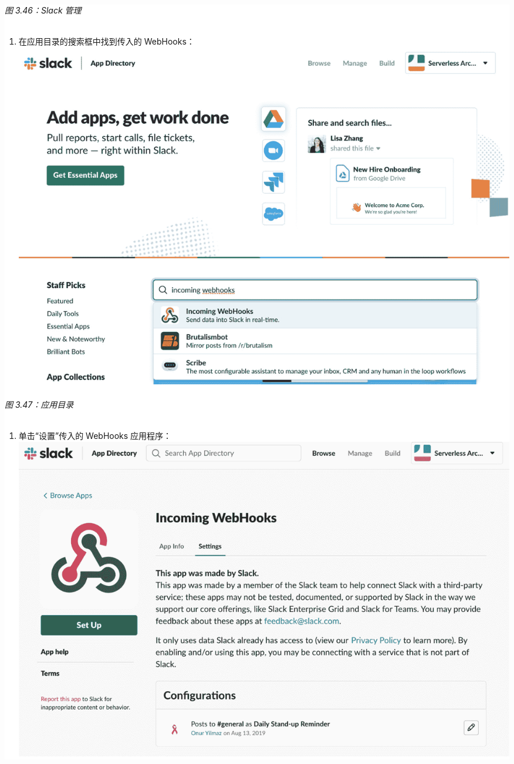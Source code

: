 ###### 图 3.46：Slack 管理

1.  在应用目录的搜索框中找到传入的 WebHooks：![图 3.47：应用目录](img/C12607_03_47.jpg)

###### 图 3.47：应用目录

1.  单击“设置”传入的 WebHooks 应用程序：![图 3.48：传入 WebHooks 页面](img/C12607_03_48.jpg)